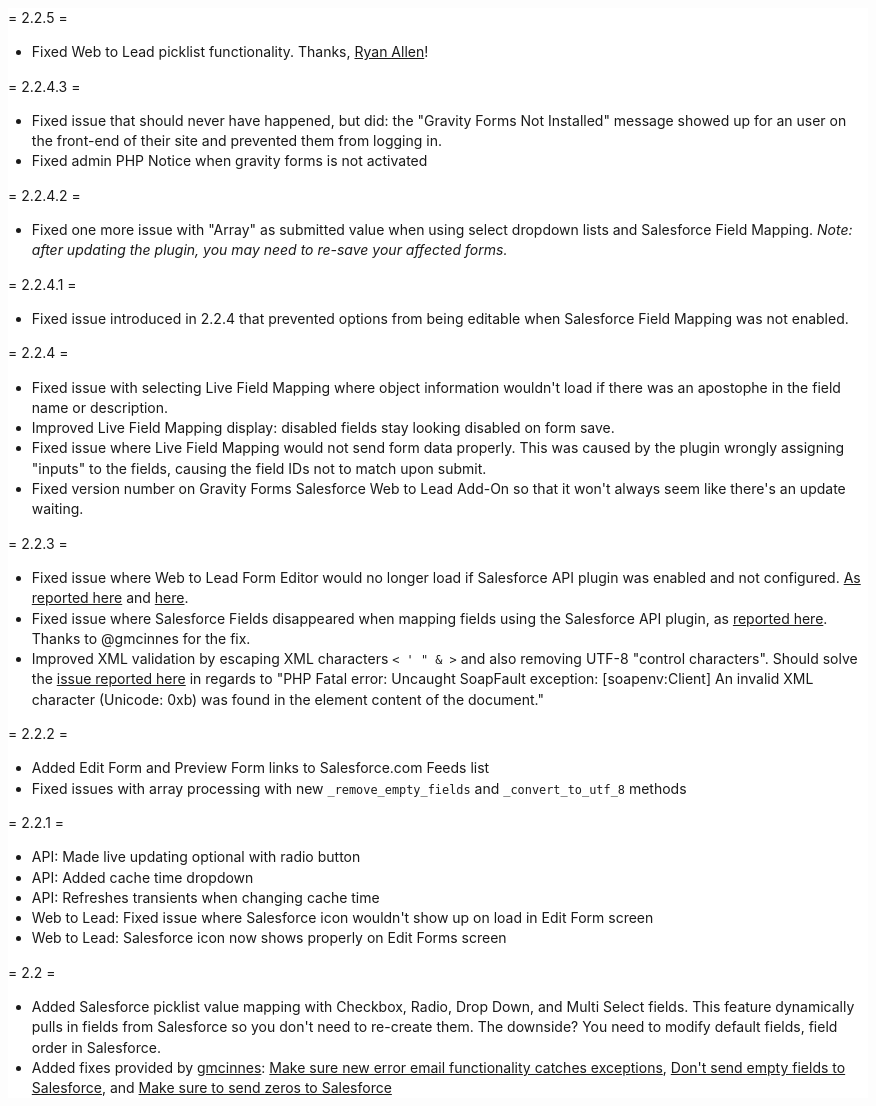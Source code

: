= 2.2.5 =
* Fixed Web to Lead picklist functionality. Thanks, <a href="http://d3vit.com/how-to-fix-gravity-forms-salesforce-plugin-picklist-multi-select/">Ryan Allen</a>!

= 2.2.4.3 =
* Fixed issue that should never have happened, but did: the "Gravity Forms Not Installed" message showed up for an user on the front-end of their site and prevented them from logging in.
* Fixed admin PHP Notice when gravity forms is not activated

= 2.2.4.2 =
* Fixed one more issue with "Array" as submitted value when using select dropdown lists and Salesforce Field Mapping. *Note: after updating the plugin, you may need to re-save your affected forms.*

= 2.2.4.1 =
* Fixed issue introduced in 2.2.4 that prevented options from being editable when Salesforce Field Mapping was not enabled.

= 2.2.4 =
* Fixed issue with selecting Live Field Mapping where object information wouldn't load if there was an apostophe in the field name or description.
* Improved Live Field Mapping display: disabled fields stay looking disabled on form save.
* Fixed issue where Live Field Mapping would not send form data properly. This was caused by the plugin wrongly assigning "inputs" to the fields, causing the field IDs not to match upon submit.
* Fixed version number on Gravity Forms Salesforce Web to Lead Add-On so that it won't always seem like there's an update waiting.

= 2.2.3 =
* Fixed issue where Web to Lead Form Editor would no longer load if Salesforce API plugin was enabled and not configured. <a href="http://wordpress.org/support/topic/since-v-222-upgrade-cant-edit-any-forms">As reported here</a> and <a href="http://wordpress.org/support/topic/php-fatal-error-with-invalid-credentials">here</a>.
* Fixed issue where Salesforce Fields disappeared when mapping fields using the Salesforce API plugin, as <a href="http://wordpress.org/support/topic/patch222-fix-issue-with-fields-disappearing-when-trying-to-wire-api-up">reported here</a>. Thanks to @gmcinnes for the fix.
* Improved XML validation by escaping XML characters `< ' " & >` and also removing UTF-8 "control characters". Should solve the <a href="http://wordpress.org/support/topic/cleaning-utf-8-for-soap-submission">issue reported here</a> in regards to "PHP Fatal error: Uncaught SoapFault exception: [soapenv:Client] An invalid XML character (Unicode: 0xb) was found in the element content of the document."

= 2.2.2 =
* Added Edit Form and Preview Form links to Salesforce.com Feeds list
* Fixed issues with array processing with new `_remove_empty_fields` and `_convert_to_utf_8` methods

= 2.2.1 =
* API: Made live updating optional with radio button
* API: Added cache time dropdown
* API: Refreshes transients when changing cache time
* Web to Lead: Fixed issue where Salesforce icon wouldn't show up on load in Edit Form screen
* Web to Lead: Salesforce icon now shows properly on Edit Forms screen

= 2.2 =
* Added Salesforce picklist value mapping with Checkbox, Radio, Drop Down, and Multi Select fields. This feature dynamically pulls in fields from Salesforce so you don't need to re-create them. The downside? You need to modify default fields, field order in Salesforce.
* Added fixes provided by <a href="http://wordpress.org/support/profile/gmcinnes">gmcinnes</a>: <a href="http://wordpress.org/support/topic/patch-make-sure-new-error-email-functionality-catches-exceptions">Make sure new error email functionality catches exceptions</a>, <a href="http://wordpress.org/support/topic/patch211-dont-send-empty-fields-to-salesforce">Don't send empty fields to Salesforce</a>, and <a href="http://wordpress.org/support/topic/patch211-make-sure-zeros-send-to-salesforce">Make sure to send zeros to Salesforce</a>
